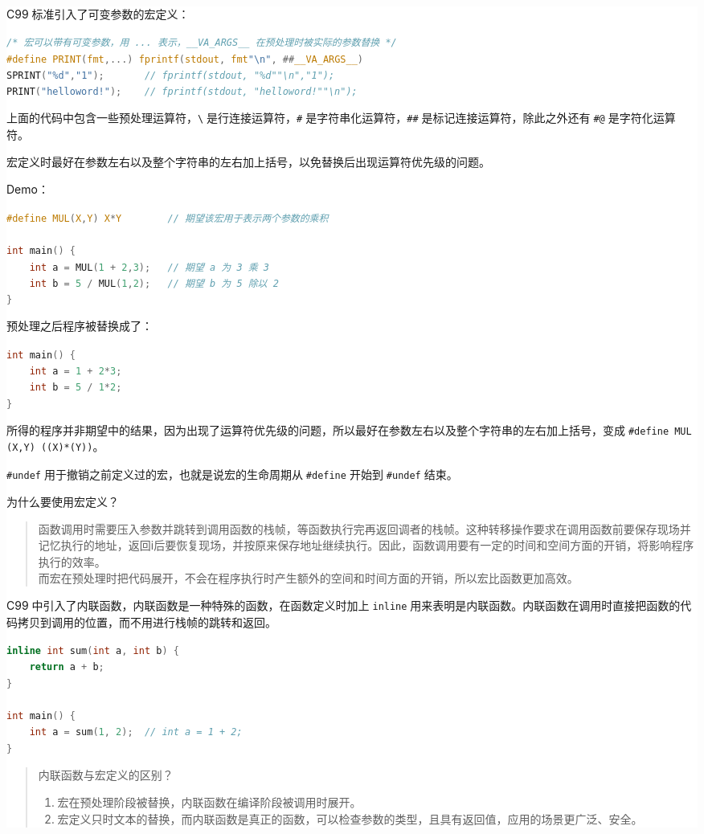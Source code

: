 C99 标准引入了可变参数的宏定义：

```c
/* 宏可以带有可变参数，用 ... 表示，__VA_ARGS__ 在预处理时被实际的参数替换 */
#define PRINT(fmt,...) fprintf(stdout, fmt"\n", ##__VA_ARGS__)
SPRINT("%d","1");       // fprintf(stdout, "%d""\n","1");
PRINT("helloword!");    // fprintf(stdout, "helloword!""\n");
```

上面的代码中包含一些预处理运算符，`\` 是行连接运算符，`#` 是字符串化运算符，`##` 是标记连接运算符，除此之外还有 `#@` 是字符化运算符。

宏定义时最好在参数左右以及整个字符串的左右加上括号，以免替换后出现运算符优先级的问题。

Demo：

```c
#define MUL(X,Y) X*Y        // 期望该宏用于表示两个参数的乘积

int main() {
    int a = MUL(1 + 2,3);   // 期望 a 为 3 乘 3
    int b = 5 / MUL(1,2);   // 期望 b 为 5 除以 2
}
```

预处理之后程序被替换成了：

```c
int main() {
    int a = 1 + 2*3;
    int b = 5 / 1*2;
}
```

所得的程序并非期望中的结果，因为出现了运算符优先级的问题，所以最好在参数左右以及整个字符串的左右加上括号，变成 `#define MUL(X,Y) ((X)*(Y))`。

`#undef` 用于撤销之前定义过的宏，也就是说宏的生命周期从 `#define` 开始到 `#undef` 结束。

为什么要使用宏定义？

>函数调用时需要压入参数并跳转到调用函数的栈帧，等函数执行完再返回调者的栈帧。这种转移操作要求在调用函数前要保存现场并记忆执行的地址，返回i后要恢复现场，并按原来保存地址继续执行。因此，函数调用要有一定的时间和空间方面的开销，将影响程序执行的效率。  
>而宏在预处理时把代码展开，不会在程序执行时产生额外的空间和时间方面的开销，所以宏比函数更加高效。

C99 中引入了内联函数，内联函数是一种特殊的函数，在函数定义时加上 `inline` 用来表明是内联函数。内联函数在调用时直接把函数的代码拷贝到调用的位置，而不用进行栈帧的跳转和返回。

```c
inline int sum(int a, int b) {
    return a + b;
}

int main() {
    int a = sum(1, 2);  // int a = 1 + 2; 
}
```

>内联函数与宏定义的区别？
>
>1. 宏在预处理阶段被替换，内联函数在编译阶段被调用时展开。
>2. 宏定义只时文本的替换，而内联函数是真正的函数，可以检查参数的类型，且具有返回值，应用的场景更广泛、安全。
